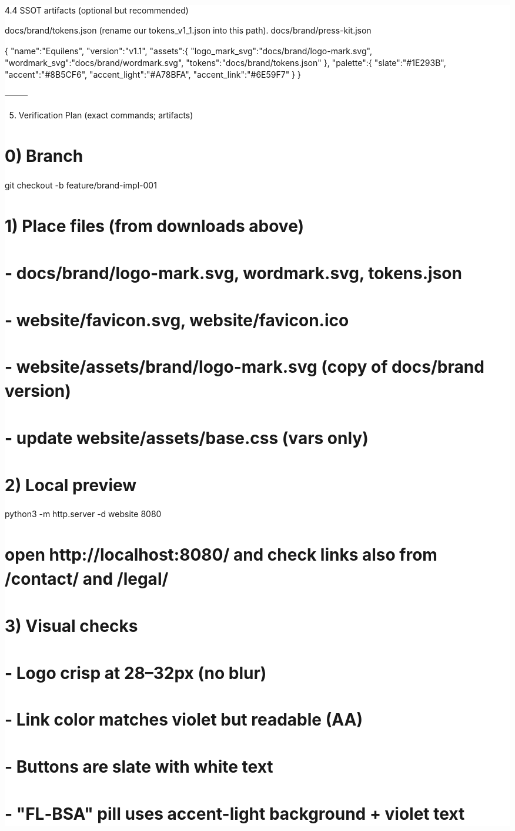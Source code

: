 4.4 SSOT artifacts (optional but recommended)

docs/brand/tokens.json (rename our tokens_v1_1.json into this path).
docs/brand/press-kit.json

{
  "name":"Equilens",
  "version":"v1.1",
  "assets":{
    "logo_mark_svg":"docs/brand/logo-mark.svg",
    "wordmark_svg":"docs/brand/wordmark.svg",
    "tokens":"docs/brand/tokens.json"
  },
  "palette":{
    "slate":"#1E293B",
    "accent":"#8B5CF6",
    "accent_light":"#A78BFA",
    "accent_link":"#6E59F7"
  }
}


⸻

5) Verification Plan (exact commands; artifacts)

# 0) Branch
git checkout -b feature/brand-impl-001

# 1) Place files (from downloads above)
#    - docs/brand/logo-mark.svg, wordmark.svg, tokens.json
#    - website/favicon.svg, website/favicon.ico
#    - website/assets/brand/logo-mark.svg (copy of docs/brand version)
#    - update website/assets/base.css (vars only)

# 2) Local preview
python3 -m http.server -d website 8080
# open http://localhost:8080/  and check links also from /contact/ and /legal/

# 3) Visual checks
#   - Logo crisp at 28–32px (no blur)
#   - Link color matches violet but readable (AA)
#   - Buttons are slate with white text
#   - "FL‑BSA" pill uses accent-light background + violet text